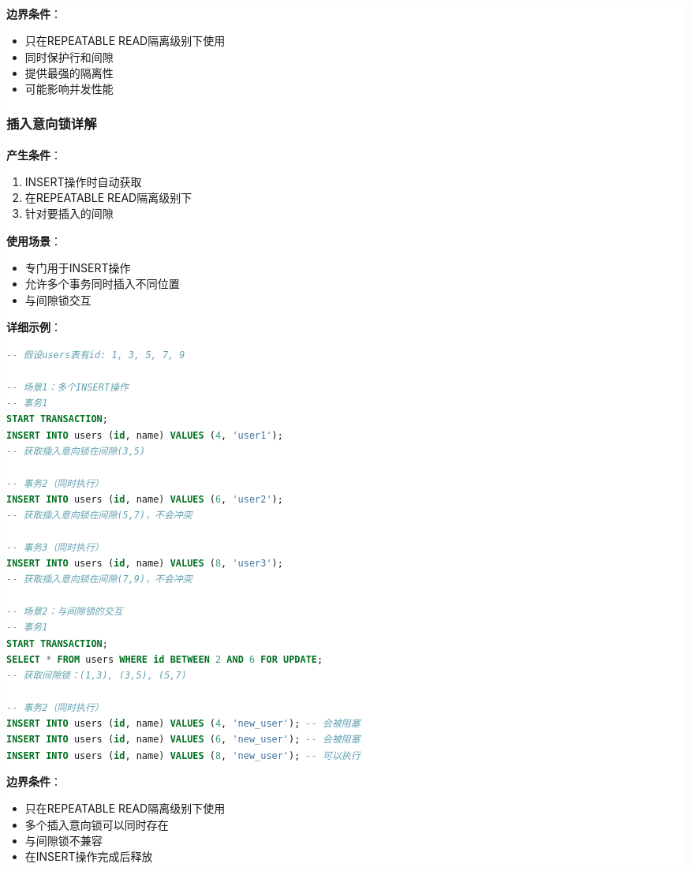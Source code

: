 **边界条件**：
- 只在REPEATABLE READ隔离级别下使用
- 同时保护行和间隙
- 提供最强的隔离性
- 可能影响并发性能

### 插入意向锁详解

**产生条件**：
1. INSERT操作时自动获取
2. 在REPEATABLE READ隔离级别下
3. 针对要插入的间隙

**使用场景**：
- 专门用于INSERT操作
- 允许多个事务同时插入不同位置
- 与间隙锁交互

**详细示例**：
```sql
-- 假设users表有id: 1, 3, 5, 7, 9

-- 场景1：多个INSERT操作
-- 事务1
START TRANSACTION;
INSERT INTO users (id, name) VALUES (4, 'user1');
-- 获取插入意向锁在间隙(3,5)

-- 事务2（同时执行）
INSERT INTO users (id, name) VALUES (6, 'user2');
-- 获取插入意向锁在间隙(5,7)，不会冲突

-- 事务3（同时执行）
INSERT INTO users (id, name) VALUES (8, 'user3');
-- 获取插入意向锁在间隙(7,9)，不会冲突

-- 场景2：与间隙锁的交互
-- 事务1
START TRANSACTION;
SELECT * FROM users WHERE id BETWEEN 2 AND 6 FOR UPDATE;
-- 获取间隙锁：(1,3), (3,5), (5,7)

-- 事务2（同时执行）
INSERT INTO users (id, name) VALUES (4, 'new_user'); -- 会被阻塞
INSERT INTO users (id, name) VALUES (6, 'new_user'); -- 会被阻塞
INSERT INTO users (id, name) VALUES (8, 'new_user'); -- 可以执行
```

**边界条件**：
- 只在REPEATABLE READ隔离级别下使用
- 多个插入意向锁可以同时存在
- 与间隙锁不兼容
- 在INSERT操作完成后释放
